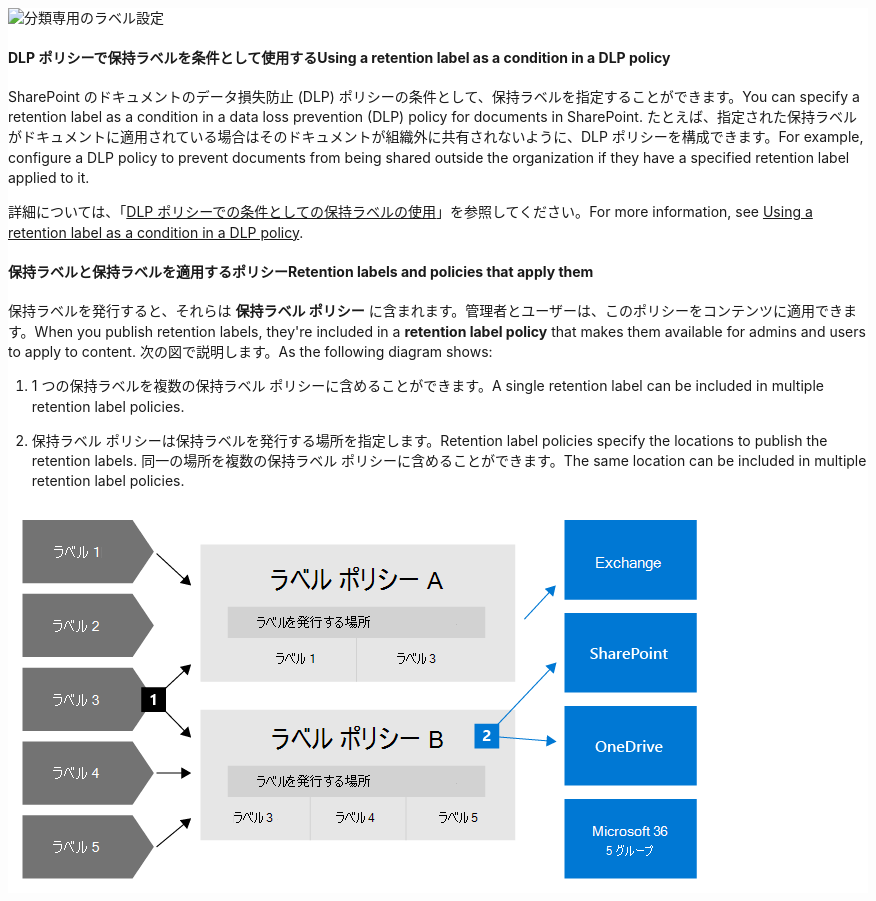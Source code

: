 ![分類専用のラベル設定](../media/retention-label-retentionoff.png)

#### <a name="using-a-retention-label-as-a-condition-in-a-dlp-policy"></a><span data-ttu-id="888a8-208">DLP ポリシーで保持ラベルを条件として使用する</span><span class="sxs-lookup"><span data-stu-id="888a8-208">Using a retention label as a condition in a DLP policy</span></span>

<span data-ttu-id="888a8-209">SharePoint のドキュメントのデータ損失防止 (DLP) ポリシーの条件として、保持ラベルを指定することができます。</span><span class="sxs-lookup"><span data-stu-id="888a8-209">You can specify a retention label as a condition in a data loss prevention (DLP) policy for documents in SharePoint.</span></span> <span data-ttu-id="888a8-210">たとえば、指定された保持ラベルがドキュメントに適用されている場合はそのドキュメントが組織外に共有されないように、DLP ポリシーを構成できます。</span><span class="sxs-lookup"><span data-stu-id="888a8-210">For example, configure a DLP policy to prevent documents from being shared outside the organization if they have a specified retention label applied to it.</span></span>

<span data-ttu-id="888a8-211">詳細については、「[DLP ポリシーでの条件としての保持ラベルの使用](data-loss-prevention-policies.md#using-a-retention-label-as-a-condition-in-a-dlp-policy)」を参照してください。</span><span class="sxs-lookup"><span data-stu-id="888a8-211">For more information, see [Using a retention label as a condition in a DLP policy](data-loss-prevention-policies.md#using-a-retention-label-as-a-condition-in-a-dlp-policy).</span></span>

#### <a name="retention-labels-and-policies-that-apply-them"></a><span data-ttu-id="888a8-212">保持ラベルと保持ラベルを適用するポリシー</span><span class="sxs-lookup"><span data-stu-id="888a8-212">Retention labels and policies that apply them</span></span>

<span data-ttu-id="888a8-213">保持ラベルを発行すると、それらは **保持ラベル ポリシー** に含まれます。管理者とユーザーは、このポリシーをコンテンツに適用できます。</span><span class="sxs-lookup"><span data-stu-id="888a8-213">When you publish retention labels, they're included in a **retention label policy** that makes them available for admins and users to apply to content.</span></span> <span data-ttu-id="888a8-214">次の図で説明します。</span><span class="sxs-lookup"><span data-stu-id="888a8-214">As the following diagram shows:</span></span>

1. <span data-ttu-id="888a8-215">1 つの保持ラベルを複数の保持ラベル ポリシーに含めることができます。</span><span class="sxs-lookup"><span data-stu-id="888a8-215">A single retention label can be included in multiple retention label policies.</span></span>

2. <span data-ttu-id="888a8-216">保持ラベル ポリシーは保持ラベルを発行する場所を指定します。</span><span class="sxs-lookup"><span data-stu-id="888a8-216">Retention label policies specify the locations to publish the retention labels.</span></span> <span data-ttu-id="888a8-217">同一の場所を複数の保持ラベル ポリシーに含めることができます。</span><span class="sxs-lookup"><span data-stu-id="888a8-217">The same location can be included in multiple retention label policies.</span></span>

![場所を指定する保持ラベル ポリシーに保持ラベルを追加する方法](../media/retention-labels-and-policies.png)
